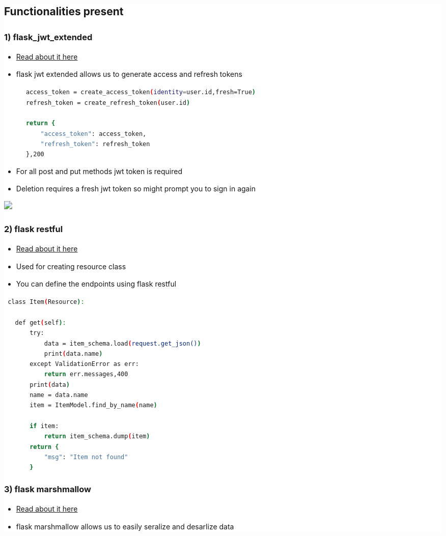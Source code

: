 ## Functionalities present

### 1) flask_jwt_extended
  - [Read about it here](https://flask-jwt-extended.readthedocs.io/en/stable/)

  - flask jwt extended allows us to generate access and refresh tokens
  ```sh
        access_token = create_access_token(identity=user.id,fresh=True)
        refresh_token = create_refresh_token(user.id)

        return {
            "access_token": access_token,
            "refresh_token": refresh_token
        },200
   ```
    
  - For all post and put methods jwt token is required

  - Deletion requires a fresh jwt token so might prompt you to sign in again
  <img src="images/jwt.png">


### 2) flask restful
   - [Read about it here](https://flask-restful.readthedocs.io/en/latest/)

   - Used for creating resource class

   - You can define the endpoints using flask restful
   ```sh
    class Item(Resource):
    
      def get(self):
          try:
              data = item_schema.load(request.get_json())
              print(data.name)
          except ValidationError as err:
              return err.messages,400
          print(data)
          name = data.name
          item = ItemModel.find_by_name(name)

          if item:
              return item_schema.dump(item)
          return {
              "msg": "Item not found"
          }
   ```

### 3) flask marshmallow
  - [Read about it here](https://flask-marshmallow.readthedocs.io/en/latest/)

  - flask marshmallow allows us to easily seralize and desarlize data 

